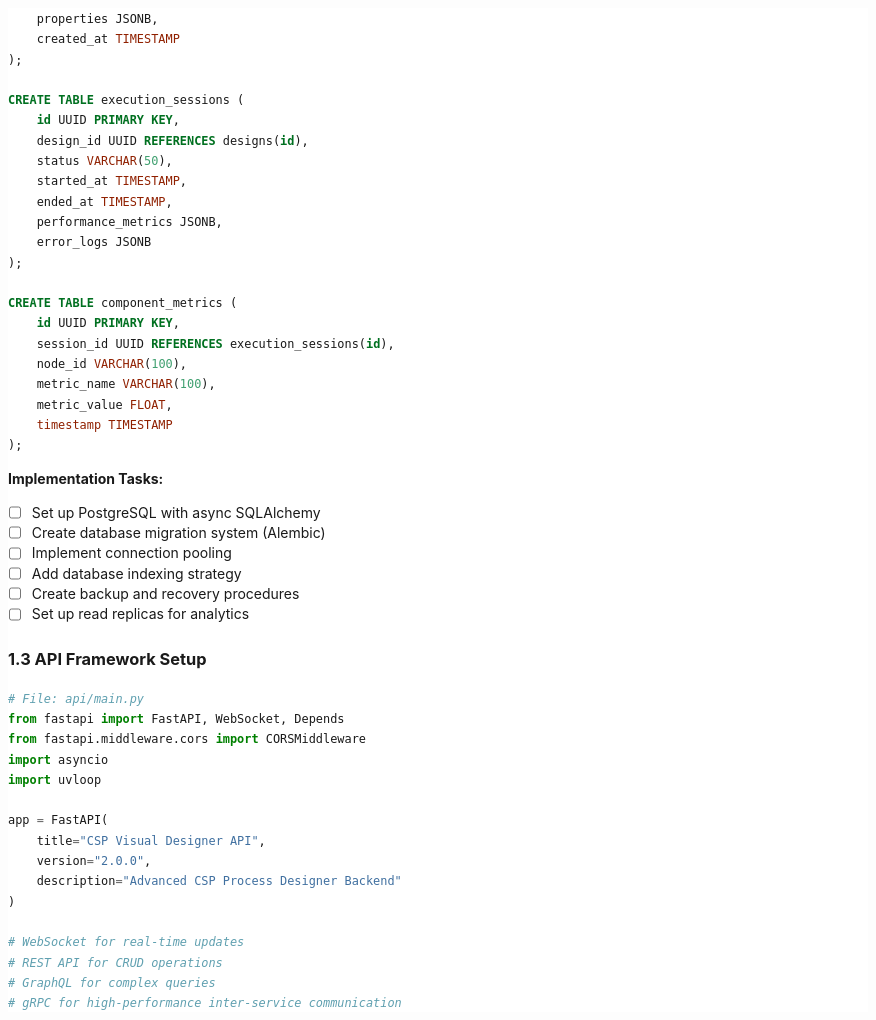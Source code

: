 ```sql
    properties JSONB,
    created_at TIMESTAMP
);

CREATE TABLE execution_sessions (
    id UUID PRIMARY KEY,
    design_id UUID REFERENCES designs(id),
    status VARCHAR(50),
    started_at TIMESTAMP,
    ended_at TIMESTAMP,
    performance_metrics JSONB,
    error_logs JSONB
);

CREATE TABLE component_metrics (
    id UUID PRIMARY KEY,
    session_id UUID REFERENCES execution_sessions(id),
    node_id VARCHAR(100),
    metric_name VARCHAR(100),
    metric_value FLOAT,
    timestamp TIMESTAMP
);
```

**Implementation Tasks:**
- [ ] Set up PostgreSQL with async SQLAlchemy
- [ ] Create database migration system (Alembic)
- [ ] Implement connection pooling
- [ ] Add database indexing strategy
- [ ] Create backup and recovery procedures
- [ ] Set up read replicas for analytics

### 1.3 API Framework Setup
```python
# File: api/main.py
from fastapi import FastAPI, WebSocket, Depends
from fastapi.middleware.cors import CORSMiddleware
import asyncio
import uvloop

app = FastAPI(
    title="CSP Visual Designer API",
    version="2.0.0",
    description="Advanced CSP Process Designer Backend"
)

# WebSocket for real-time updates
# REST API for CRUD operations
# GraphQL for complex queries
# gRPC for high-performance inter-service communication
```
